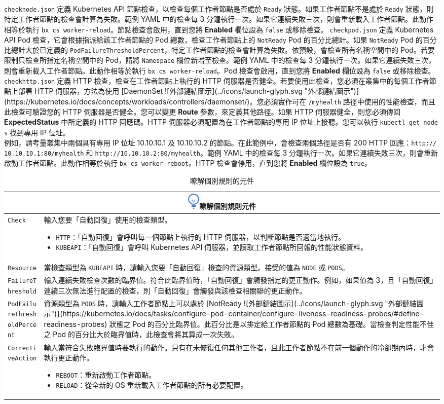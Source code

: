   </tr>
   <tr>
   <td><code>checknode.json</code></td>
   <td>定義 Kubernetes API 節點檢查，以檢查每個工作者節點是否處於 <code>Ready</code> 狀態。如果工作者節點不是處於 <code>Ready</code> 狀態，則特定工作者節點的檢查會計算為失敗。範例 YAML 中的檢查每 3 分鐘執行一次。如果它連續失敗三次，則會重新載入工作者節點。此動作相等於執行 <code>bx cs worker-reload</code>。節點檢查會啟用，直到您將 <b>Enabled</b> 欄位設為 <code>false</code> 或移除檢查。</td>
   </tr>
   <tr>
   <td><code>checkpod.json</code></td>
   <td>定義 Kubernetes API Pod 檢查，它會根據指派給該工作者節點的 Pod 總數，檢查工作者節點上的 <code>NotReady</code> Pod 的百分比總計。如果 <code>NotReady</code> Pod 的百分比總計大於已定義的 <code>PodFailureThresholdPercent</code>，特定工作者節點的檢查會計算為失敗。依預設，會檢查所有名稱空間中的 Pod。若要限制只檢查所指定名稱空間中的 Pod，請將 <code>Namespace</code> 欄位新增至檢查。範例 YAML 中的檢查每 3 分鐘執行一次。如果它連續失敗三次，則會重新載入工作者節點。此動作相等於執行 <code>bx cs worker-reload</code>。Pod 檢查會啟用，直到您將 <b>Enabled</b> 欄位設為 <code>false</code> 或移除檢查。</td>
   </tr>
   <tr>
   <td><code>checkhttp.json</code></td>
   <td>定義 HTTP 檢查，檢查在工作者節點上執行的 HTTP 伺服器是否健全。若要使用此檢查，您必須在叢集中的每個工作者節點上部署 HTTP 伺服器，方法為使用 [DaemonSet ![外部鏈結圖示](../icons/launch-glyph.svg "外部鏈結圖示")](https://kubernetes.io/docs/concepts/workloads/controllers/daemonset/)。您必須實作可在 <code>/myhealth</code> 路徑中使用的性能檢查，而且此檢查可驗證您的 HTTP 伺服器是否健全。您可以變更 <strong>Route</strong> 參數，來定義其他路徑。如果 HTTP 伺服器健全，則您必須傳回 <strong>ExpectedStatus</strong> 中所定義的 HTTP 回應碼。HTTP 伺服器必須配置為在工作者節點的專用 IP 位址上接聽。您可以執行 <code>kubectl get nodes</code> 找到專用 IP 位址。</br>
   例如，請考量叢集中兩個具有專用 IP 位址 10.10.10.1 及 10.10.10.2 的節點。在此範例中，會檢查兩個路徑是否有 200 HTTP 回應：<code>http://10.10.10.1:80/myhealth</code> 和 <code>http://10.10.10.2:80/myhealth</code>。範例 YAML 中的檢查每 3 分鐘執行一次。如果它連續失敗三次，則會重新啟動工作者節點。此動作相等於執行 <code>bx cs worker-reboot</code>。HTTP 檢查會停用，直到您將 <b>Enabled</b> 欄位設為 <code>true</code>。</td>
   </tr>
   </tbody>
   </table>

   <table summary="瞭解個別規則元件">
   <caption>瞭解個別規則的元件</caption>
   <thead>
   <th colspan=2><img src="images/idea.png" alt="構想圖示"/>瞭解個別規則元件</th>
   </thead>
   <tbody>
   <tr>
   <td><code>Check</code></td>
   <td>輸入您要「自動回復」使用的檢查類型。<ul><li><code>HTTP</code>：「自動回復」會呼叫每一個節點上執行的 HTTP 伺服器，以判斷節點是否適當地執行。</li><li><code>KUBEAPI</code>：「自動回復」會呼叫 Kubernetes API 伺服器，並讀取工作者節點所回報的性能狀態資料。</li></ul></td>
   </tr>
   <tr>
   <td><code>Resource</code></td>
   <td>當檢查類型為 <code>KUBEAPI</code> 時，請輸入您要「自動回復」檢查的資源類型。接受的值為 <code>NODE</code> 或 <code>PODS</code>。</td>
   </tr>
   <tr>
   <td><code>FailureThreshold</code></td>
   <td>輸入連續失敗檢查次數的臨界值。符合此臨界值時，「自動回復」會觸發指定的更正動作。例如，如果值為 3，且「自動回復」連續三次無法進行配置的檢查，則「自動回復」會觸發與該檢查相關聯的更正動作。</td>
   </tr>
   <tr>
   <td><code>PodFailureThresholdPercent</code></td>
   <td>資源類型為 <code>PODS</code> 時，請輸入工作者節點上可以處於 [NotReady ![外部鏈結圖示](../icons/launch-glyph.svg "外部鏈結圖示")](https://kubernetes.io/docs/tasks/configure-pod-container/configure-liveness-readiness-probes/#define-readiness-probes) 狀態之 Pod 的百分比臨界值。此百分比是以排定給工作者節點的 Pod 總數為基礎。當檢查判定性能不佳之 Pod 的百分比大於臨界值時，此檢查會將其算成一次失敗。</td>
   </tr>
   <tr>
   <td><code>CorrectiveAction</code></td>
   <td>輸入當符合失敗臨界值時要執行的動作。只有在未修復任何其他工作者，且此工作者節點不在前一個動作的冷卻期內時，才會執行更正動作。<ul><li><code>REBOOT</code>：重新啟動工作者節點。</li><li><code>RELOAD</code>：從全新的 OS 重新載入工作者節點的所有必要配置。</li></ul></td>